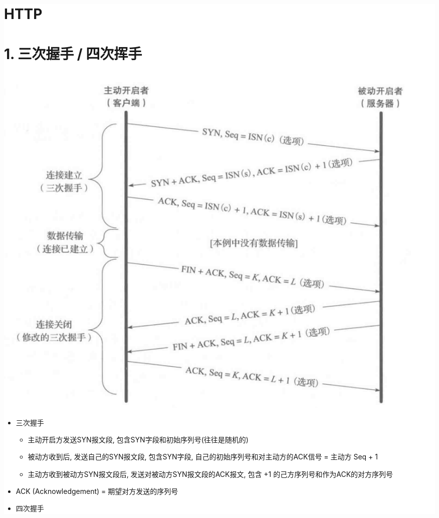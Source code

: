 # HTTP

# 1. 三次握手 / 四次挥手

![2022-04-04-20-32-23-image.png](网络面经/d6bb1830264507f67da971f6e03e67028217c988.png)

- 三次握手
  
  - 主动开启方发送SYN报文段, 包含SYN字段和初始序列号(往往是随机的)
  
  - 被动方收到后, 发送自己的SYN报文段, 包含SYN字段, 自己的初始序列号和对主动方的ACK信号 = 主动方 Seq + 1
  
  - 主动方收到被动方SYN报文段后, 发送对被动方SYN报文段的ACK报文, 包含 +1 的己方序列号和作为ACK的对方序列号

- ACK (Acknowledgement) = 期望对方发送的序列号

- 四次握手
  